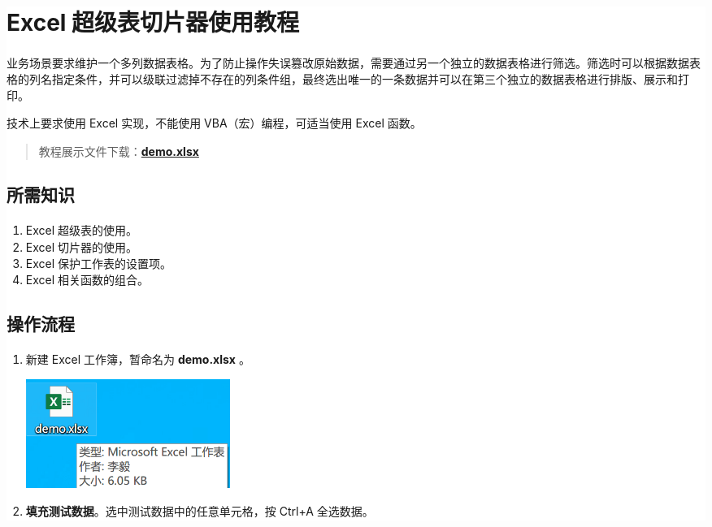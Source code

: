 # Excel 超级表切片器使用教程

业务场景要求维护一个多列数据表格。为了防止操作失误篡改原始数据，需要通过另一个独立的数据表格进行筛选。筛选时可以根据数据表格的列名指定条件，并可以级联过滤掉不存在的列条件组，最终选出唯一的一条数据并可以在第三个独立的数据表格进行排版、展示和打印。

技术上要求使用 Excel 实现，不能使用 VBA（宏）编程，可适当使用 Excel 函数。

> 教程展示文件下载：[**demo.xlsx**](demo.xlsx)



## 所需知识

1. Excel 超级表的使用。
2. Excel 切片器的使用。
3. Excel 保护工作表的设置项。
4. Excel 相关函数的组合。



## 操作流程

1. 新建 Excel 工作簿，暂命名为 **demo.xlsx** 。

   <img src="images/01 新建Excel工作簿.png" width="30%"> 

2. **填充测试数据**。选中测试数据中的任意单元格，按 Ctrl+A 全选数据。
